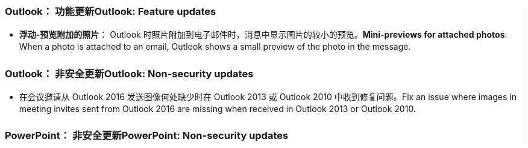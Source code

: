### <a name="outlook-feature-updates"></a><span data-ttu-id="3a3f7-397">Outlook： 功能更新</span><span class="sxs-lookup"><span data-stu-id="3a3f7-397">Outlook: Feature updates</span></span>
-   <span data-ttu-id="3a3f7-398">**浮动-预览附加的照片**： Outlook 时照片附加到电子邮件时，消息中显示图片的较小的预览。</span><span class="sxs-lookup"><span data-stu-id="3a3f7-398">**Mini-previews for attached photos**: When a photo is attached to an email, Outlook shows a small preview of the photo in the message.</span></span>

### <a name="outlook-non-security-updates"></a><span data-ttu-id="3a3f7-399">Outlook： 非安全更新</span><span class="sxs-lookup"><span data-stu-id="3a3f7-399">Outlook: Non-security updates</span></span>
-   <span data-ttu-id="3a3f7-400">在会议邀请从 Outlook 2016 发送图像何处缺少时在 Outlook 2013 或 Outlook 2010 中收到修复问题。</span><span class="sxs-lookup"><span data-stu-id="3a3f7-400">Fix an issue where images in meeting invites sent from Outlook 2016 are missing when received in Outlook 2013 or Outlook 2010.</span></span>

### <a name="powerpoint-non-security-updates"></a><span data-ttu-id="3a3f7-401">PowerPoint： 非安全更新</span><span class="sxs-lookup"><span data-stu-id="3a3f7-401">PowerPoint: Non-security updates</span></span>
